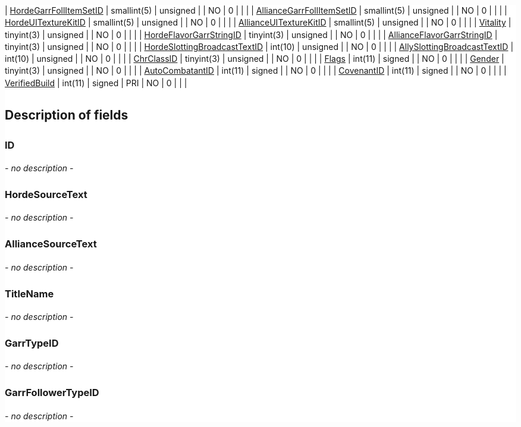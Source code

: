 | [HordeGarrFollItemSetID](#hordegarrfollitemsetid) | smallint(5) | unsigned |  | NO | 0 |  |  |
| [AllianceGarrFollItemSetID](#alliancegarrfollitemsetid) | smallint(5) | unsigned |  | NO | 0 |  |  |
| [HordeUITextureKitID](#hordeuitexturekitid) | smallint(5) | unsigned |  | NO | 0 |  |  |
| [AllianceUITextureKitID](#allianceuitexturekitid) | smallint(5) | unsigned |  | NO | 0 |  |  |
| [Vitality](#vitality) | tinyint(3) | unsigned |  | NO | 0 |  |  |
| [HordeFlavorGarrStringID](#hordeflavorgarrstringid) | tinyint(3) | unsigned |  | NO | 0 |  |  |
| [AllianceFlavorGarrStringID](#allianceflavorgarrstringid) | tinyint(3) | unsigned |  | NO | 0 |  |  |
| [HordeSlottingBroadcastTextID](#hordeslottingbroadcasttextid) | int(10) | unsigned |  | NO | 0 |  |  |
| [AllySlottingBroadcastTextID](#allyslottingbroadcasttextid) | int(10) | unsigned |  | NO | 0 |  |  |
| [ChrClassID](#chrclassid) | tinyint(3) | unsigned |  | NO | 0 |  |  |
| [Flags](#flags) | int(11) | signed |  | NO | 0 |  |  |
| [Gender](#gender) | tinyint(3) | unsigned |  | NO | 0 |  |  |
| [AutoCombatantID](#autocombatantid) | int(11) | signed |  | NO | 0 |  |  |
| [CovenantID](#covenantid) | int(11) | signed |  | NO | 0 |  |  |
| [VerifiedBuild](#verifiedbuild) | int(11) | signed | PRI | NO | 0 |  |  |
&nbsp;
## Description of fields

### ID
*- no description -*
&nbsp;

### HordeSourceText
*- no description -*
&nbsp;

### AllianceSourceText
*- no description -*
&nbsp;

### TitleName
*- no description -*
&nbsp;

### GarrTypeID
*- no description -*
&nbsp;

### GarrFollowerTypeID
*- no description -*
&nbsp;
